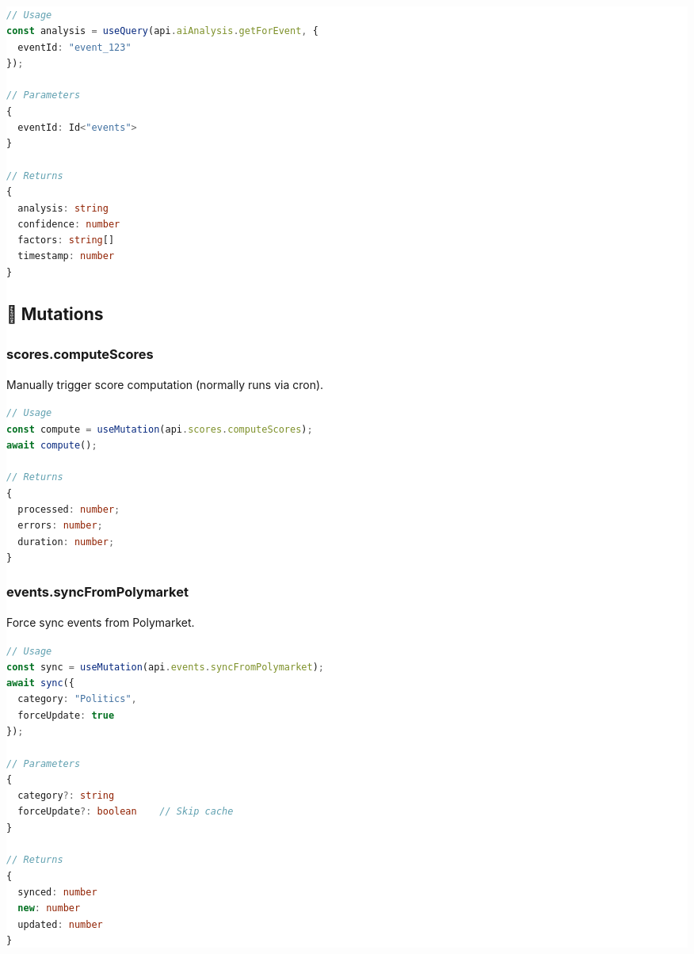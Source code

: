 ```typescript
// Usage
const analysis = useQuery(api.aiAnalysis.getForEvent, {
  eventId: "event_123"
});

// Parameters
{
  eventId: Id<"events">
}

// Returns
{
  analysis: string
  confidence: number
  factors: string[]
  timestamp: number
}
```

## 🔄 Mutations

### scores.computeScores

Manually trigger score computation (normally runs via cron).

```typescript
// Usage
const compute = useMutation(api.scores.computeScores);
await compute();

// Returns
{
  processed: number;
  errors: number;
  duration: number;
}
```

### events.syncFromPolymarket

Force sync events from Polymarket.

```typescript
// Usage
const sync = useMutation(api.events.syncFromPolymarket);
await sync({
  category: "Politics",
  forceUpdate: true
});

// Parameters
{
  category?: string
  forceUpdate?: boolean    // Skip cache
}

// Returns
{
  synced: number
  new: number
  updated: number
}
```
